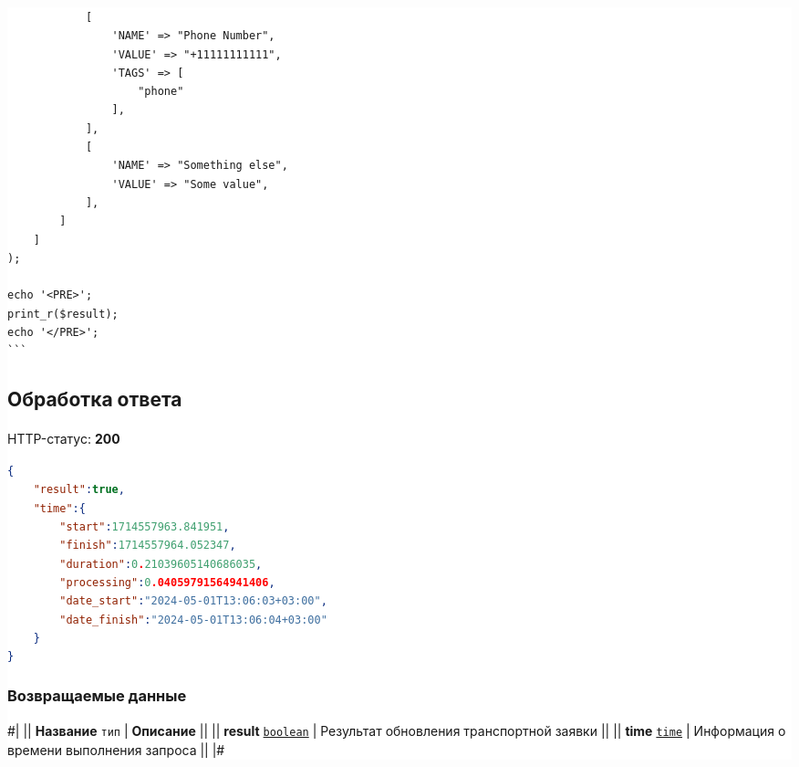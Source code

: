                 [
                    'NAME' => "Phone Number",
                    'VALUE' => "+11111111111",
                    'TAGS' => [
                        "phone"
                    ],
                ],
                [
                    'NAME' => "Something else",
                    'VALUE' => "Some value",
                ],
            ]
        ]
    );

    echo '<PRE>';
    print_r($result);
    echo '</PRE>';
    ```



## Обработка ответа

HTTP-статус: **200**

```json
{
    "result":true,
    "time":{
        "start":1714557963.841951,
        "finish":1714557964.052347,
        "duration":0.21039605140686035,
        "processing":0.04059791564941406,
        "date_start":"2024-05-01T13:06:03+03:00",
        "date_finish":"2024-05-01T13:06:04+03:00"
    }
}
```

### Возвращаемые данные

#|
|| **Название**
`тип` | **Описание** ||
|| **result**
[`boolean`](../../../data-types.md) | Результат обновления транспортной заявки ||
|| **time**
[`time`](../../../data-types.md) | Информация о времени выполнения запроса ||
|#
